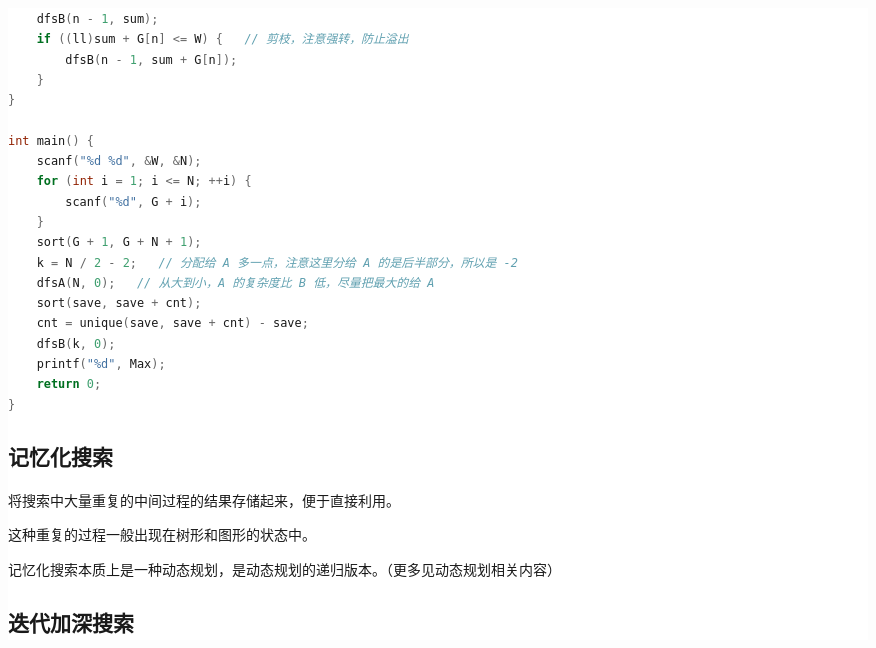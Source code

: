 ```c++
    dfsB(n - 1, sum);
    if ((ll)sum + G[n] <= W) {   // 剪枝，注意强转，防止溢出
        dfsB(n - 1, sum + G[n]);
    }
}

int main() {
    scanf("%d %d", &W, &N);
    for (int i = 1; i <= N; ++i) {
        scanf("%d", G + i);
    }
    sort(G + 1, G + N + 1);
    k = N / 2 - 2;   // 分配给 A 多一点，注意这里分给 A 的是后半部分，所以是 -2
    dfsA(N, 0);   // 从大到小，A 的复杂度比 B 低，尽量把最大的给 A
    sort(save, save + cnt);
    cnt = unique(save, save + cnt) - save;
    dfsB(k, 0);
    printf("%d", Max);
    return 0;
}
```



## 记忆化搜索

将搜索中大量重复的中间过程的结果存储起来，便于直接利用。

这种重复的过程一般出现在树形和图形的状态中。

记忆化搜索本质上是一种动态规划，是动态规划的递归版本。（更多见动态规划相关内容）

## 迭代加深搜索

